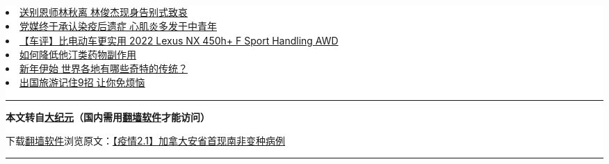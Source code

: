 <li><a href="https://github.com/19920513/djy/blob/master/gb/23/1/3/n13898374.md#1">送别恩师林秋离 林俊杰现身告别式致哀</a></li>
<li><a href="https://github.com/19920513/djy/blob/master/gb/22/12/31/n13896498.md#1">党媒终于承认染疫后遗症 心肌炎多发于中青年</a></li>
<li><a href="https://github.com/19920513/djy/blob/master/gb/22/12/31/n13895971.md#1">【车评】比电动车更实用 2022 Lexus NX 450h+ F Sport Handling AWD</a></li>
<li><a href="https://github.com/19920513/djy/blob/master/gb/22/12/29/n13894447.md#1">如何降低他汀类药物副作用</a></li>
<li><a href="https://github.com/19920513/djy/blob/master/gb/23/1/1/n13897182.md#1">新年伊始 世界各地有哪些奇特的传统？</a></li>
<li><a href="https://github.com/19920513/djy/blob/master/gb/23/1/1/n13896892.md#1">出国旅游记住9招 让你免烦恼</a></li>
<hr>

<strong>本文转自<a href="https://www.epochtimes.com">大纪元</a>（国内需用<a href="https://github.com/19920513/www/blob/master/README.md#8">翻墙软件</a>才能访问）</strong><p>下载<a href="https://github.com/19920513/www/blob/master/README.md#8">翻墙软件</a>浏览原文：<a href="https://www.epochtimes.com/gb/21/2/1/n12725403.htm">【疫情2.1】加拿大安省首现南非变种病例</a></p><hr>
